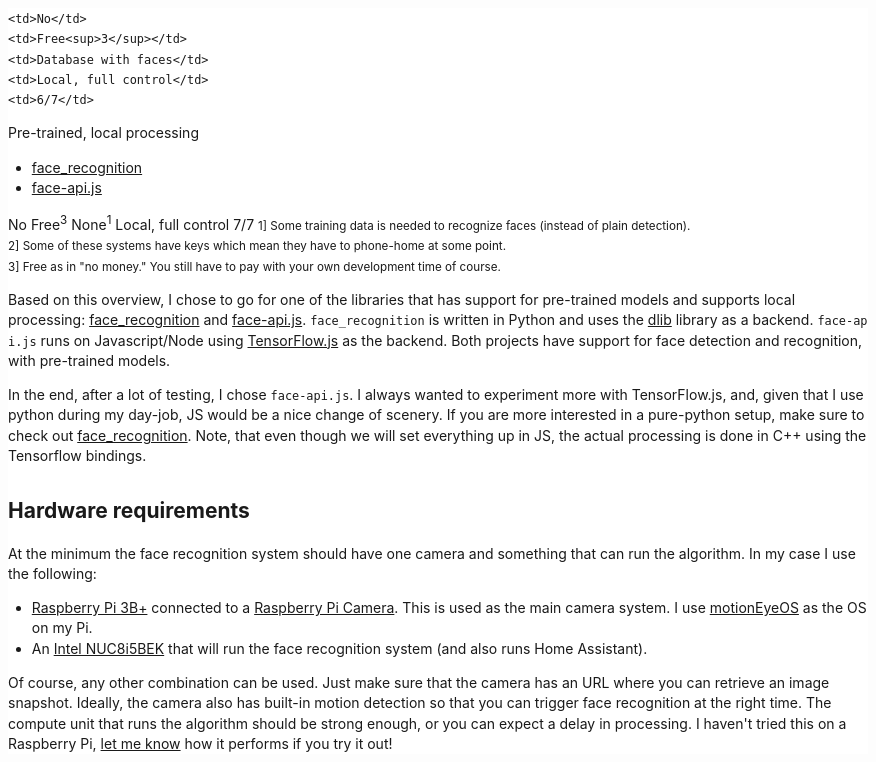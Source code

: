     <td>No</td>
    <td>Free<sup>3</sup></td>
    <td>Database with faces</td>
    <td>Local, full control</td>
    <td>6/7</td>
  </tr>
  <tr>
    <td>Pre-trained, local processing</td>
    <td><ul><li><a href="https://github.com/ageitgey/face_recognition">face_recognition</a></li>
            <li><a href="https://github.com/justadudewhohacks/face-api.js">face-api.js</a></li></ul></td>
    <td>No</td>
    <td>Free<sup>3</sup></td>
    <td>None<sup>1</sup></td>
    <td>Local, full control</td>
    <td>7/7</td>
  </tr>
</tbody>
</table>
</div>
<small>
1] Some training data is needed to recognize faces (instead of plain detection).<br>
2] Some of these systems have keys which mean they have to phone-home at some point.<br>
3] Free as in "no money." You still have to pay with your own development time of course.<br>
</small>

Based on this overview, I chose to go for one of the libraries that has support for pre-trained models and supports local processing: [face_recognition](https://github.com/ageitgey/face_recognition) and [face-api.js](https://github.com/justadudewhohacks/face-api.js). `face_recognition` is written in Python and uses the [dlib](http://dlib.net/) library as a backend. `face-api.js` runs on Javascript/Node using [TensorFlow.js](https://www.tensorflow.org/js) as the backend. Both projects have support for face detection and recognition, with pre-trained models.

In the end, after a lot of testing, I chose `face-api.js`. I always wanted to experiment more with TensorFlow.js, and, given that I use python during my day-job, JS would be a nice change of scenery. If you are more interested in a pure-python setup, make sure to check out [face_recognition](https://github.com/ageitgey/face_recognition). Note, that even though we will set everything up in JS, the actual processing is done in C++ using the Tensorflow bindings.

## Hardware requirements

At the minimum the face recognition system should have one camera and something that can run the algorithm. In my case I use the following:

- <a href="https://amzn.to/3ci2ClP" rel="nofollow">Raspberry Pi 3B+</a> connected to a <a href="https://amzn.to/36RtQ1X" rel="nofollow">Raspberry Pi Camera</a>. This is used as the main camera system. I use [motionEyeOS](https://github.com/ccrisan/motioneyeos) as the OS on my Pi.
- An <a href="https://amzn.to/2BkXyNK" rel="nofollow">Intel NUC8i5BEK</a> that will run the face recognition system (and also runs Home Assistant).

Of course, any other combination can be used. Just make sure that the camera has an URL where you can retrieve an image snapshot. Ideally, the camera also has built-in motion detection so that you can trigger face recognition at the right time. The compute unit that runs the algorithm should be strong enough, or you can expect a delay in processing. I haven't tried this on a Raspberry Pi, [let me know](#new-comment) how it performs if you try it out!
